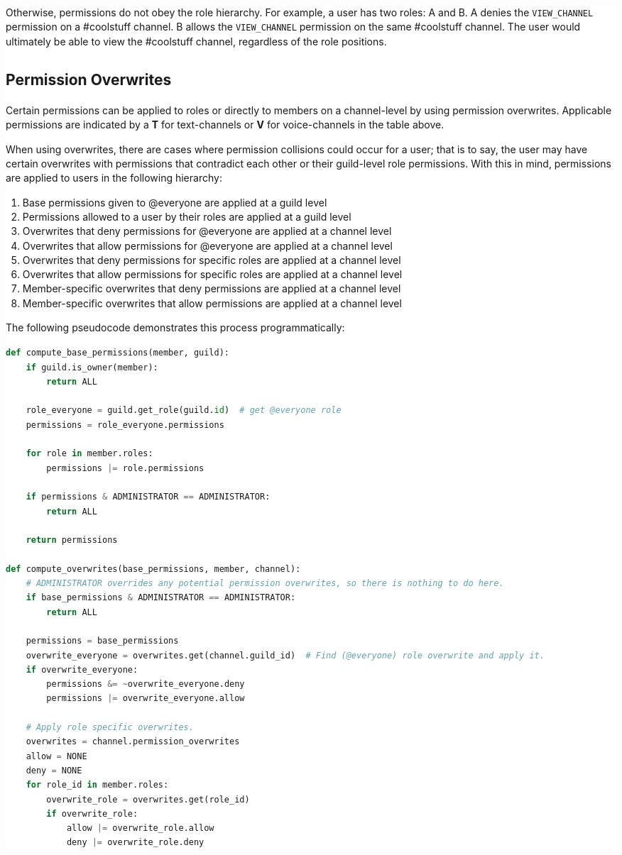 Otherwise, permissions do not obey the role hierarchy. For example, a user has two roles: A and B. A denies the `VIEW_CHANNEL` permission on a #coolstuff channel. B allows the `VIEW_CHANNEL` permission on the same #coolstuff channel. The user would ultimately be able to view the #coolstuff channel, regardless of the role positions.

## Permission Overwrites

Certain permissions can be applied to roles or directly to members on a channel-level by using permission overwrites. Applicable permissions are indicated by a **T** for text-channels or **V** for voice-channels in the table above.

When using overwrites, there are cases where permission collisions could occur for a user; that is to say, the user may have certain overwrites with permissions that contradict each other or their guild-level role permissions. With this in mind, permissions are applied to users in the following hierarchy:

1. Base permissions given to @everyone are applied at a guild level
2. Permissions allowed to a user by their roles are applied at a guild level
3. Overwrites that deny permissions for @everyone are applied at a channel level
4. Overwrites that allow permissions for @everyone are applied at a channel level
5. Overwrites that deny permissions for specific roles are applied at a channel level
6. Overwrites that allow permissions for specific roles are applied at a channel level
7. Member-specific overwrites that deny permissions are applied at a channel level
8. Member-specific overwrites that allow permissions are applied at a channel level

The following pseudocode demonstrates this process programmatically:

```python
def compute_base_permissions(member, guild):
    if guild.is_owner(member):
        return ALL

    role_everyone = guild.get_role(guild.id)  # get @everyone role
    permissions = role_everyone.permissions

    for role in member.roles:
        permissions |= role.permissions

    if permissions & ADMINISTRATOR == ADMINISTRATOR:
        return ALL

    return permissions

def compute_overwrites(base_permissions, member, channel):
    # ADMINISTRATOR overrides any potential permission overwrites, so there is nothing to do here.
    if base_permissions & ADMINISTRATOR == ADMINISTRATOR:
        return ALL

    permissions = base_permissions
    overwrite_everyone = overwrites.get(channel.guild_id)  # Find (@everyone) role overwrite and apply it.
    if overwrite_everyone:
        permissions &= ~overwrite_everyone.deny
        permissions |= overwrite_everyone.allow

    # Apply role specific overwrites.
    overwrites = channel.permission_overwrites
    allow = NONE
    deny = NONE
    for role_id in member.roles:
        overwrite_role = overwrites.get(role_id)
        if overwrite_role:
            allow |= overwrite_role.allow
            deny |= overwrite_role.deny

```